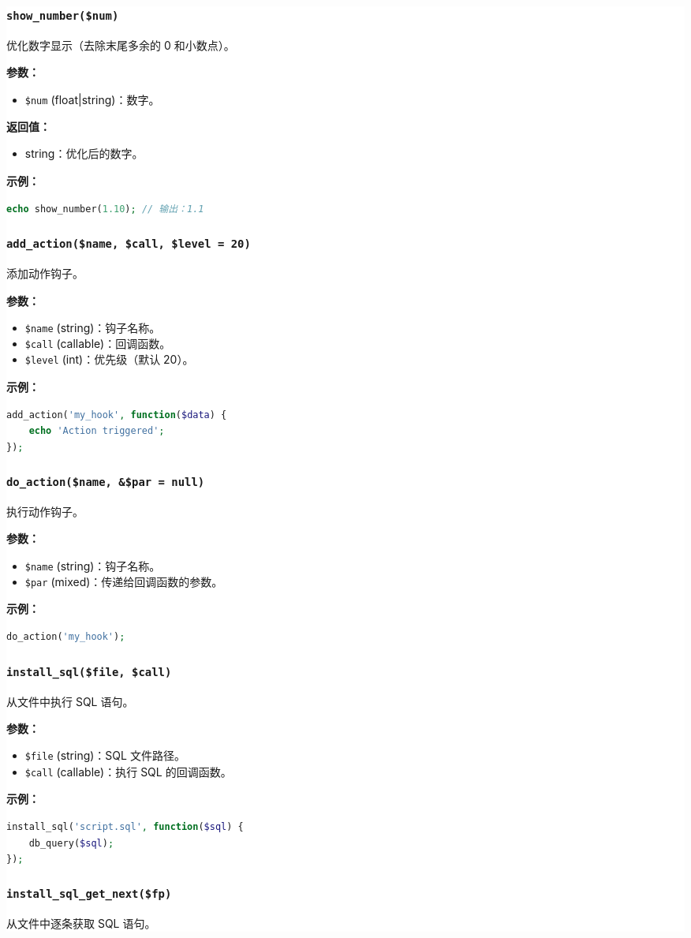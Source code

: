 ### `show_number($num)`
优化数字显示（去除末尾多余的 0 和小数点）。

**参数：**
- `$num` (float|string)：数字。

**返回值：**
- string：优化后的数字。

**示例：**
```php
echo show_number(1.10); // 输出：1.1
```

### `add_action($name, $call, $level = 20)`
添加动作钩子。

**参数：**
- `$name` (string)：钩子名称。
- `$call` (callable)：回调函数。
- `$level` (int)：优先级（默认 20）。

**示例：**
```php
add_action('my_hook', function($data) {
    echo 'Action triggered';
});
```

### `do_action($name, &$par = null)`
执行动作钩子。

**参数：**
- `$name` (string)：钩子名称。
- `$par` (mixed)：传递给回调函数的参数。

**示例：**
```php
do_action('my_hook');
```

### `install_sql($file, $call)`
从文件中执行 SQL 语句。

**参数：**
- `$file` (string)：SQL 文件路径。
- `$call` (callable)：执行 SQL 的回调函数。

**示例：**
```php
install_sql('script.sql', function($sql) {
    db_query($sql);
});
```

### `install_sql_get_next($fp)`
从文件中逐条获取 SQL 语句。
